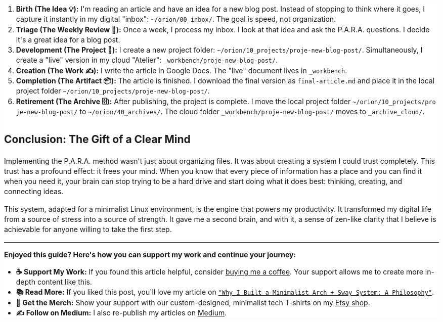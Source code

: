 1.  **Birth (The Idea 💡):** I'm reading an article and have an idea for a new blog post. Instead of stopping to think where it goes, I capture it instantly in my digital "inbox": `~/orion/00_inbox/`. The goal is speed, not organization.
2.  **Triage (The Weekly Review 🧠):** Once a week, I process my inbox. I look at that idea and ask the P.A.R.A. questions. I decide it's a great idea for a blog post.
3.  **Development (The Project 🚀):** I create a new project folder: `~/orion/10_projects/proje-new-blog-post/`. Simultaneously, I create a "live" version in my cloud "Atelier": `_workbench/proje-new-blog-post/`.
4.  **Creation (The Work ✍️):** I write the article in Google Docs. The "live" document lives in `_workbench`.
5.  **Completion (The Artifact 📦):** The article is finished. I download the final version as `final-article.md` and place it in the local project folder `~/orion/10_projects/proje-new-blog-post/`.
6.  **Retirement (The Archive 🗄️):** After publishing, the project is complete. I move the local project folder `~/orion/10_projects/proje-new-blog-post/` to `~/orion/40_archives/`. The cloud folder `_workbench/proje-new-blog-post/` moves to `_archive_cloud/`.

## Conclusion: The Gift of a Clear Mind

Implementing the P.A.R.A. method wasn't just about organizing files. It was about creating a system I could trust completely. This trust has a profound effect: it frees your mind. When you know that every piece of information has a place and you can find it when you need it, your brain can stop trying to be a hard drive and start doing what it does best: thinking, creating, and connecting ideas.

This system, adapted for a minimalist Linux environment, is the engine that powers my productivity. It transformed my digital life from a source of stress into a source of strength. It gave me a second brain, and with it, a sense of zen-like clarity that I believe is achievable for anyone willing to take the first step.

---

**Enjoyed this guide? Here's how you can support my work and continue your journey:**

* **☕ Support My Work:** If you found this article helpful, consider [buying me a coffee](https://buymeacoffee.com/orioninsist). Your support allows me to create more in-depth content like this.
* **📚 Read More:** If you liked this post, you'll love my article on [`"Why I Built a Minimalist Arch + Sway System: A Philosophy"`](https://orioninsist.org/blog/2025-10/arch-sway-minimalist-philosophy/).
* **👕 Get the Merch:** Show your support with our custom-designed, minimalist tech T-shirts on my [Etsy shop](https://www.etsy.com/shop/orioninsist).
* **✍️ Follow on Medium:** I also re-publish my articles on [Medium](https://medium.com/@orioninsist).